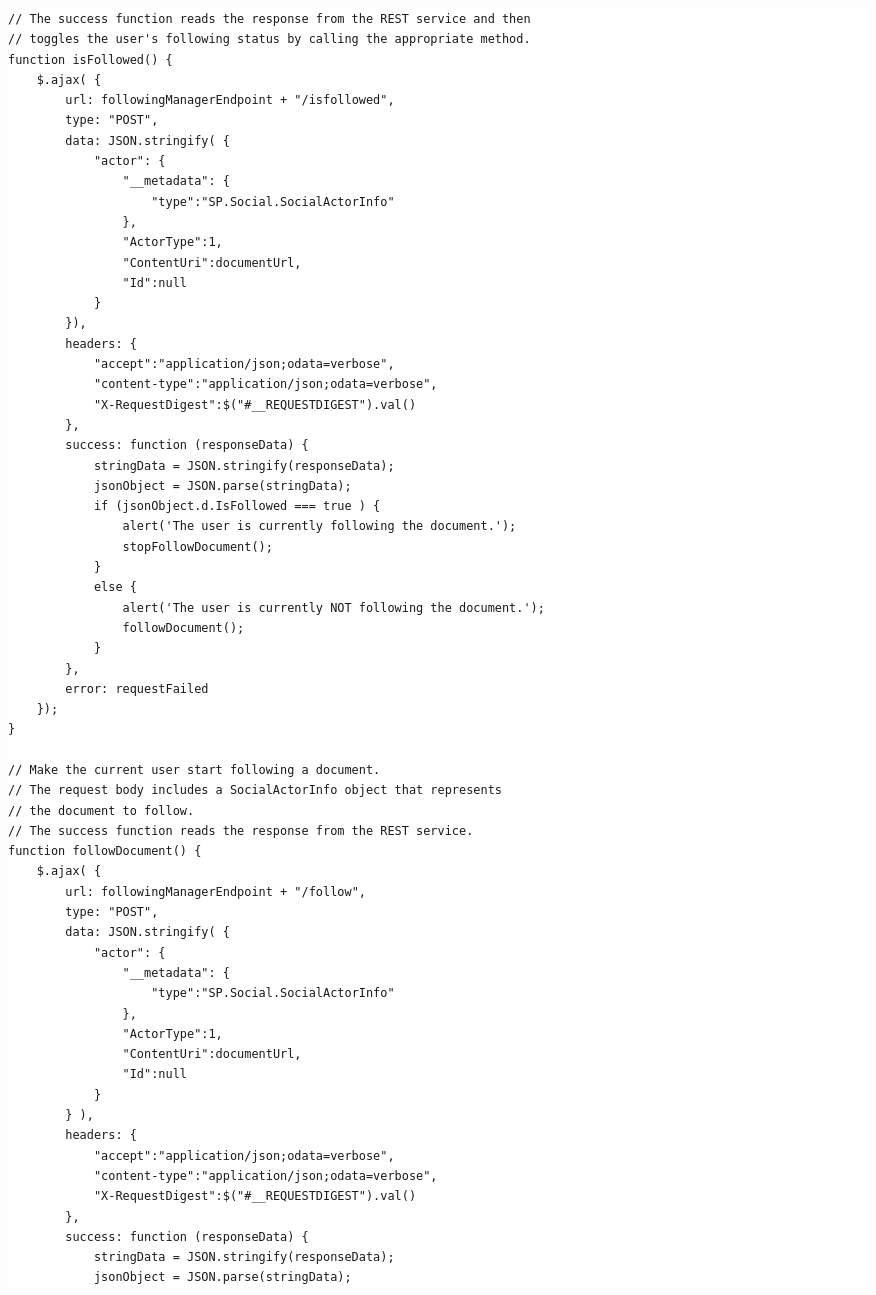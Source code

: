 ```
// The success function reads the response from the REST service and then
// toggles the user's following status by calling the appropriate method.
function isFollowed() {
    $.ajax( {
        url: followingManagerEndpoint + "/isfollowed",
        type: "POST",
        data: JSON.stringify( { 
            "actor": {
                "__metadata": {
                    "type":"SP.Social.SocialActorInfo"
                },
                "ActorType":1,
                "ContentUri":documentUrl,
                "Id":null
            } 
        }),
        headers: { 
            "accept":"application/json;odata=verbose",
            "content-type":"application/json;odata=verbose",
            "X-RequestDigest":$("#__REQUESTDIGEST").val()
        },
        success: function (responseData) { 
            stringData = JSON.stringify(responseData);
            jsonObject = JSON.parse(stringData);
            if (jsonObject.d.IsFollowed === true ) {
                alert('The user is currently following the document.');
                stopFollowDocument();
            }
            else {
                alert('The user is currently NOT following the document.');
                followDocument();
            }
        },
        error: requestFailed
    });
}

// Make the current user start following a document.
// The request body includes a SocialActorInfo object that represents
// the document to follow.
// The success function reads the response from the REST service.
function followDocument() {
    $.ajax( {
        url: followingManagerEndpoint + "/follow",
        type: "POST",
        data: JSON.stringify( { 
            "actor": {
                "__metadata": {
                    "type":"SP.Social.SocialActorInfo"
                },
                "ActorType":1,
                "ContentUri":documentUrl,
                "Id":null
            } 
        } ),
        headers: { 
            "accept":"application/json;odata=verbose",
            "content-type":"application/json;odata=verbose",
            "X-RequestDigest":$("#__REQUESTDIGEST").val()
        },
        success: function (responseData) { 
            stringData = JSON.stringify(responseData);
            jsonObject = JSON.parse(stringData);
```